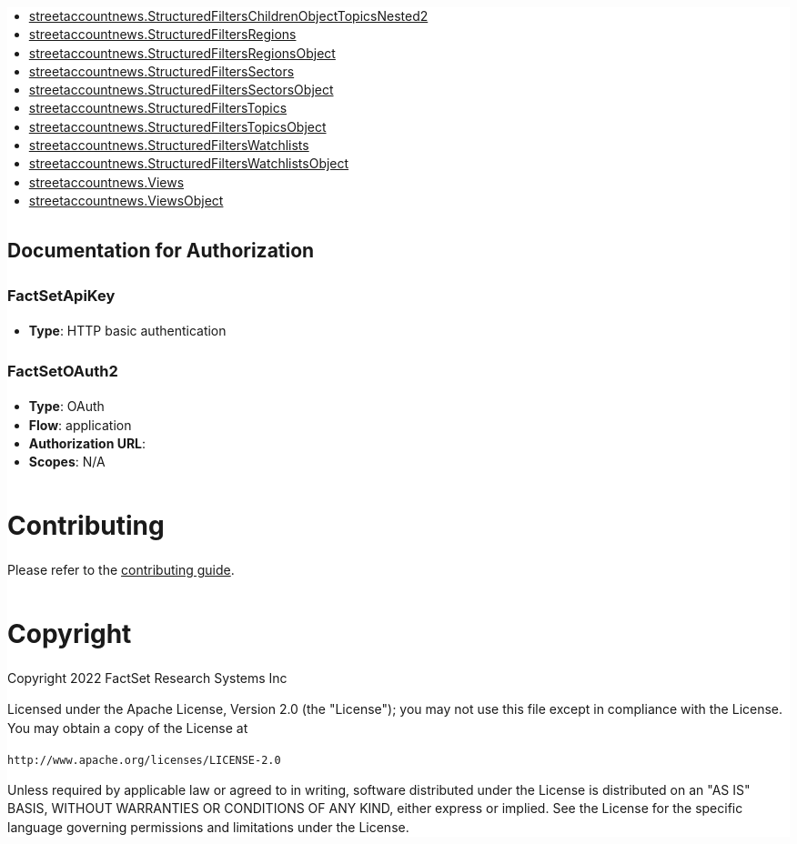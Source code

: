  - [streetaccountnews.StructuredFiltersChildrenObjectTopicsNested2](docs/StructuredFiltersChildrenObjectTopicsNested2.md)
 - [streetaccountnews.StructuredFiltersRegions](docs/StructuredFiltersRegions.md)
 - [streetaccountnews.StructuredFiltersRegionsObject](docs/StructuredFiltersRegionsObject.md)
 - [streetaccountnews.StructuredFiltersSectors](docs/StructuredFiltersSectors.md)
 - [streetaccountnews.StructuredFiltersSectorsObject](docs/StructuredFiltersSectorsObject.md)
 - [streetaccountnews.StructuredFiltersTopics](docs/StructuredFiltersTopics.md)
 - [streetaccountnews.StructuredFiltersTopicsObject](docs/StructuredFiltersTopicsObject.md)
 - [streetaccountnews.StructuredFiltersWatchlists](docs/StructuredFiltersWatchlists.md)
 - [streetaccountnews.StructuredFiltersWatchlistsObject](docs/StructuredFiltersWatchlistsObject.md)
 - [streetaccountnews.Views](docs/Views.md)
 - [streetaccountnews.ViewsObject](docs/ViewsObject.md)


## Documentation for Authorization



### FactSetApiKey

- **Type**: HTTP basic authentication



### FactSetOAuth2


- **Type**: OAuth
- **Flow**: application
- **Authorization URL**: 
- **Scopes**: N/A


# Contributing

Please refer to the [contributing guide](../../../../CONTRIBUTING.md).

# Copyright

Copyright 2022 FactSet Research Systems Inc

Licensed under the Apache License, Version 2.0 (the "License");
you may not use this file except in compliance with the License.
You may obtain a copy of the License at

    http://www.apache.org/licenses/LICENSE-2.0

Unless required by applicable law or agreed to in writing, software
distributed under the License is distributed on an "AS IS" BASIS,
WITHOUT WARRANTIES OR CONDITIONS OF ANY KIND, either express or implied.
See the License for the specific language governing permissions and
limitations under the License.
